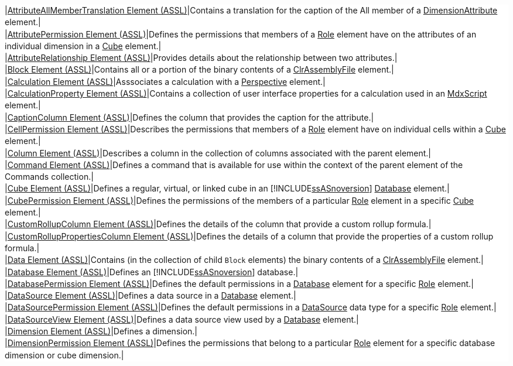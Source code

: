 |[AttributeAllMemberTranslation Element &#40;ASSL&#41;](../../../2014/analysis-services/dev-guide/attributeallmembertranslation-element-assl.md)|Contains a translation for the caption of the All member of a [DimensionAttribute](../../../2014/analysis-services/dev-guide/dimensionattribute-data-type-assl.md) element.|  
|[AttributePermission Element &#40;ASSL&#41;](../../../2014/analysis-services/dev-guide/attributepermission-element-assl.md)|Defines the permissions that members of a [Role](../../../2014/analysis-services/dev-guide/role-element-assl.md) element have on the attributes of an individual dimension in a [Cube](../../../2014/analysis-services/dev-guide/cube-element-assl.md) element.|  
|[AttributeRelationship Element &#40;ASSL&#41;](../../../2014/analysis-services/dev-guide/attributerelationship-element-assl.md)|Provides details about the relationship between two attributes.|  
|[Block Element &#40;ASSL&#41;](../../../2014/analysis-services/dev-guide/block-element-assl.md)|Contains all or a portion of the binary contents of a [ClrAssemblyFile](../../../2014/analysis-services/dev-guide/clrassemblyfile-data-type-assl.md) element.|  
|[Calculation Element &#40;ASSL&#41;](../../../2014/analysis-services/dev-guide/calculation-element-assl.md)|Asssociates a calculation with a [Perspective](../../../2014/analysis-services/dev-guide/perspective-element-assl.md) element.|  
|[CalculationProperty Element &#40;ASSL&#41;](../../../2014/analysis-services/dev-guide/calculationproperty-element-assl.md)|Contains a collection of user interface properties for a calculation used in an [MdxScript](../../../2014/analysis-services/dev-guide/mdxscript-element-assl.md) element.|  
|[CaptionColumn Element &#40;ASSL&#41;](../../../2014/analysis-services/dev-guide/captioncolumn-element-assl.md)|Defines the column that provides the caption for the attribute.|  
|[CellPermission Element &#40;ASSL&#41;](../../../2014/analysis-services/dev-guide/cellpermission-element-assl.md)|Describes the permissions that members of a [Role](../../../2014/analysis-services/dev-guide/role-element-assl.md) element have on individual cells within a [Cube](../../../2014/analysis-services/dev-guide/cube-element-assl.md) element.|  
|[Column Element &#40;ASSL&#41;](../../../2014/analysis-services/dev-guide/column-element-assl.md)|Describes a column in the collection of columns associated with the parent element.|  
|[Command Element &#40;ASSL&#41;](../../../2014/analysis-services/dev-guide/command-element-assl.md)|Defines a command that is available for use within the context of the parent element of the Commands collection.|  
|[Cube Element &#40;ASSL&#41;](../../../2014/analysis-services/dev-guide/cube-element-assl.md)|Defines a regular, virtual, or linked cube in an [!INCLUDE[ssASnoversion](../../../includes/ssasnoversion-md.md)] [Database](../../../2014/analysis-services/dev-guide/database-element-assl.md) element.|  
|[CubePermission Element &#40;ASSL&#41;](../../../2014/analysis-services/dev-guide/cubepermission-element-assl.md)|Defines the permissions of the members of a particular [Role](../../../2014/analysis-services/dev-guide/role-element-assl.md) element in a specific [Cube](../../../2014/analysis-services/dev-guide/cube-element-assl.md) element.|  
|[CustomRollupColumn Element &#40;ASSL&#41;](../../../2014/analysis-services/dev-guide/customrollupcolumn-element-assl.md)|Defines the details of the column that provide a custom rollup formula.|  
|[CustomRollupPropertiesColumn Element &#40;ASSL&#41;](../../../2014/analysis-services/dev-guide/customrolluppropertiescolumn-element-assl.md)|Defines the details of a column that provide the properties of a custom rollup formula.|  
|[Data Element &#40;ASSL&#41;](../../../2014/analysis-services/dev-guide/data-element-assl.md)|Contains (in the collection of child `Block` elements) the binary contents of a [ClrAssemblyFile](../../../2014/analysis-services/dev-guide/clrassemblyfile-data-type-assl.md) element.|  
|[Database Element &#40;ASSL&#41;](../../../2014/analysis-services/dev-guide/database-element-assl.md)|Defines an [!INCLUDE[ssASnoversion](../../../includes/ssasnoversion-md.md)] database.|  
|[DatabasePermission Element &#40;ASSL&#41;](../../../2014/analysis-services/dev-guide/databasepermission-element-assl.md)|Defines the default permissions in a [Database](../../../2014/analysis-services/dev-guide/database-element-assl.md) element for a specific [Role](../../../2014/analysis-services/dev-guide/role-element-assl.md) element.|  
|[DataSource Element &#40;ASSL&#41;](../../../2014/analysis-services/dev-guide/datasource-element-assl.md)|Defines a data source in a [Database](../../../2014/analysis-services/dev-guide/database-element-assl.md) element.|  
|[DataSourcePermission Element &#40;ASSL&#41;](../../../2014/analysis-services/dev-guide/datasourcepermission-element-assl.md)|Defines the default permissions in a [DataSource](../../../2014/analysis-services/dev-guide/datasource-data-type-assl.md) data type for a specific [Role](../../../2014/analysis-services/dev-guide/role-element-assl.md) element.|  
|[DataSourceView Element &#40;ASSL&#41;](../../../2014/analysis-services/dev-guide/datasourceview-element-assl.md)|Defines a data source view used by a [Database](../../../2014/analysis-services/dev-guide/database-element-assl.md) element.|  
|[Dimension Element &#40;ASSL&#41;](../../../2014/analysis-services/dev-guide/dimension-element-assl.md)|Defines a dimension.|  
|[DimensionPermission Element &#40;ASSL&#41;](../../../2014/analysis-services/dev-guide/dimensionpermission-element-assl.md)|Defines the permissions that belong to a particular [Role](../../../2014/analysis-services/dev-guide/role-element-assl.md) element for a specific database dimension or cube dimension.|  